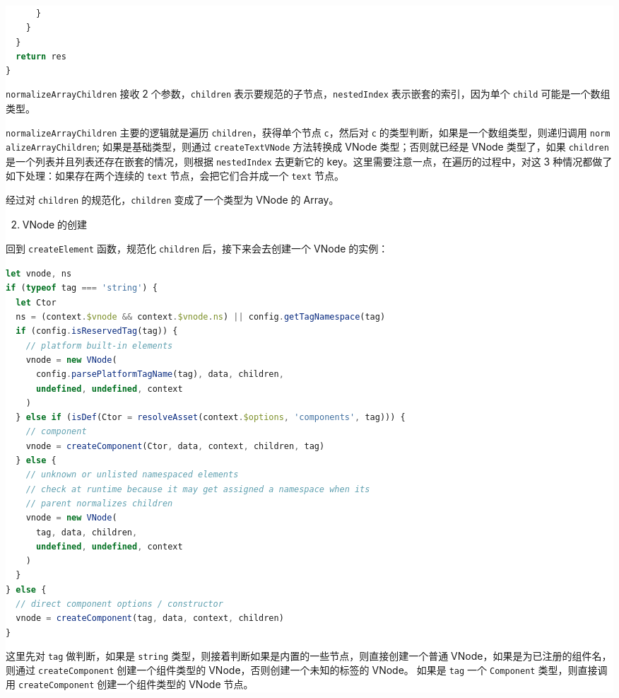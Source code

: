 ```js
      }
    }
  }
  return res
}

```

`normalizeArrayChildren` 接收 2 个参数，`children` 表示要规范的子节点，`nestedIndex` 表示嵌套的索引，因为单个 `child` 可能是一个数组类型。 

`normalizeArrayChildren` 主要的逻辑就是遍历 `children`，获得单个节点 `c`，然后对 `c` 的类型判断，如果是一个数组类型，则递归调用 `normalizeArrayChildren`; 如果是基础类型，则通过 `createTextVNode` 方法转换成 VNode 类型；否则就已经是 VNode 类型了，如果 `children` 是一个列表并且列表还存在嵌套的情况，则根据 `nestedIndex` 去更新它的 key。这里需要注意一点，在遍历的过程中，对这 3 种情况都做了如下处理：如果存在两个连续的 `text` 节点，会把它们合并成一个 `text` 节点。

经过对 `children` 的规范化，`children` 变成了一个类型为 VNode 的 Array。

2. VNode 的创建

回到 `createElement` 函数，规范化 `children` 后，接下来会去创建一个 VNode 的实例：

```js
let vnode, ns
if (typeof tag === 'string') {
  let Ctor
  ns = (context.$vnode && context.$vnode.ns) || config.getTagNamespace(tag)
  if (config.isReservedTag(tag)) {
    // platform built-in elements
    vnode = new VNode(
      config.parsePlatformTagName(tag), data, children,
      undefined, undefined, context
    )
  } else if (isDef(Ctor = resolveAsset(context.$options, 'components', tag))) {
    // component
    vnode = createComponent(Ctor, data, context, children, tag)
  } else {
    // unknown or unlisted namespaced elements
    // check at runtime because it may get assigned a namespace when its
    // parent normalizes children
    vnode = new VNode(
      tag, data, children,
      undefined, undefined, context
    )
  }
} else {
  // direct component options / constructor
  vnode = createComponent(tag, data, context, children)
}
```

这里先对 `tag` 做判断，如果是 `string` 类型，则接着判断如果是内置的一些节点，则直接创建一个普通 VNode，如果是为已注册的组件名，则通过 `createComponent` 创建一个组件类型的 VNode，否则创建一个未知的标签的 VNode。 如果是 `tag` 一个 `Component` 类型，则直接调用 `createComponent` 创建一个组件类型的 VNode 节点。

